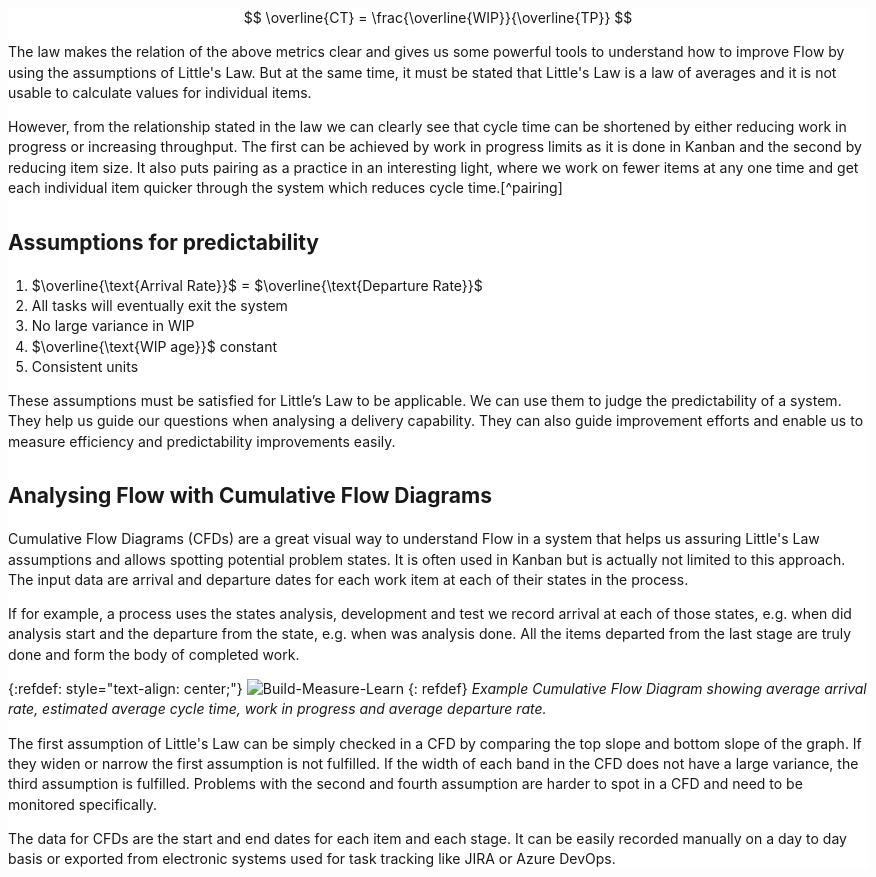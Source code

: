$$
\overline{CT} = \frac{\overline{WIP}}{\overline{TP}}
$$

The law makes the relation of the above metrics clear and gives us some powerful tools to understand how to improve Flow by using the assumptions of Little's Law. But at the same time, it must be stated that Little's Law is a law of averages and it is not usable to calculate values for individual items.

However, from the relationship stated in the law we can clearly see that cycle time can be shortened by either reducing work in progress or increasing throughput. The first can be achieved by work in progress limits as it is done in Kanban and the second by reducing item size. It also puts pairing as a practice in an interesting light, where we work on fewer items at any one time and get each individual item quicker through the system which reduces cycle time.[^pairing]

## Assumptions for predictability

1. $\overline{\text{Arrival Rate}}$ = $\overline{\text{Departure Rate}}$
2. All tasks will eventually exit the system
3. No large variance in WIP
4. $\overline{\text{WIP age}}$ constant
5. Consistent units

These assumptions must be satisfied for Little’s Law to be applicable. We can use them to judge the predictability of a system. They help us guide our questions when analysing a delivery capability. They can also guide improvement efforts and enable us to measure efficiency and predictability improvements easily.

## Analysing Flow with Cumulative Flow Diagrams

Cumulative Flow Diagrams (CFDs) are a great visual way to understand Flow in a system that helps us assuring Little's Law assumptions and allows spotting potential problem states. It is often used in Kanban but is actually not limited to this approach. The input data are arrival and departure dates for each work item at each of their states in the process.

If for example, a process uses the states analysis, development and test we record arrival at each of those states, e.g. when did analysis start and the departure from the state, e.g. when was analysis done. All the items departed from the last stage are truly done and form the body of completed work.

{:refdef: style="text-align: center;"}
![Build-Measure-Learn]({{site.baseurl}}/jmelon/assets/CFD.png)
{: refdef}
*Example Cumulative Flow Diagram showing average arrival rate, estimated average cycle time, work in progress and average departure rate.*

The first assumption of Little's Law can be simply checked in a CFD by comparing the top slope and bottom slope of the graph. If they widen or narrow the first assumption is not fulfilled. If the width of each band in the CFD does not have a large variance, the third assumption is fulfilled. Problems with the second and fourth assumption are harder to spot in a CFD and need to be monitored specifically.

The data for CFDs are the start and end dates for each item and each stage. It can be easily recorded manually on a day to day basis or exported from electronic systems used for task tracking like JIRA or Azure DevOps.
